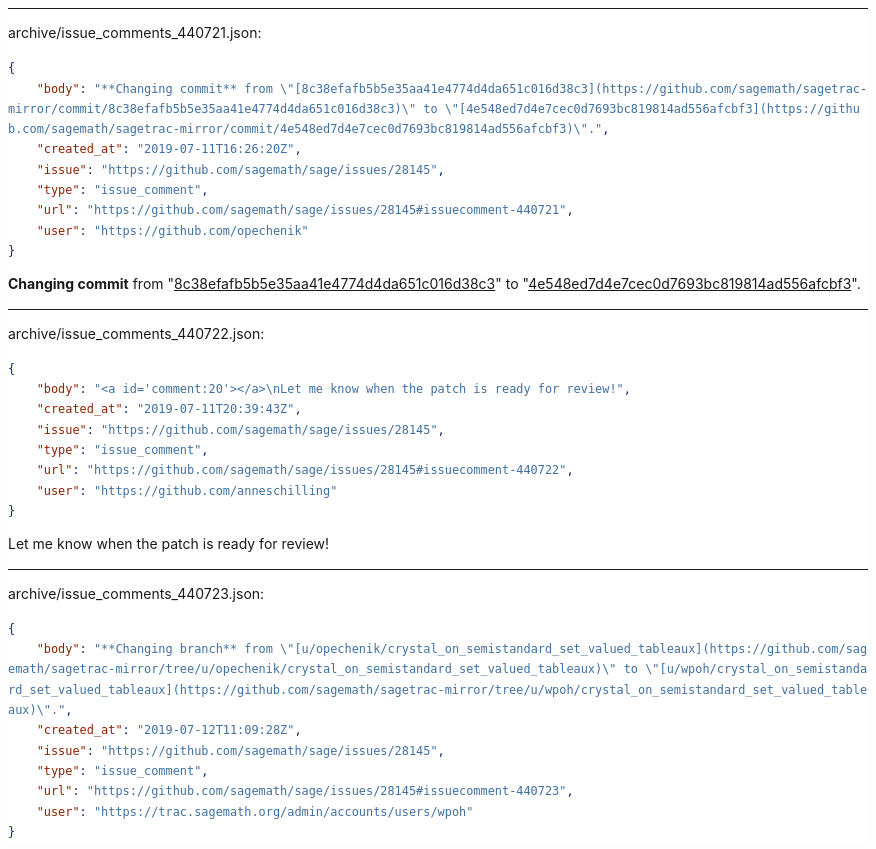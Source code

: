 


---

archive/issue_comments_440721.json:
```json
{
    "body": "**Changing commit** from \"[8c38efafb5b5e35aa41e4774d4da651c016d38c3](https://github.com/sagemath/sagetrac-mirror/commit/8c38efafb5b5e35aa41e4774d4da651c016d38c3)\" to \"[4e548ed7d4e7cec0d7693bc819814ad556afcbf3](https://github.com/sagemath/sagetrac-mirror/commit/4e548ed7d4e7cec0d7693bc819814ad556afcbf3)\".",
    "created_at": "2019-07-11T16:26:20Z",
    "issue": "https://github.com/sagemath/sage/issues/28145",
    "type": "issue_comment",
    "url": "https://github.com/sagemath/sage/issues/28145#issuecomment-440721",
    "user": "https://github.com/opechenik"
}
```

**Changing commit** from "[8c38efafb5b5e35aa41e4774d4da651c016d38c3](https://github.com/sagemath/sagetrac-mirror/commit/8c38efafb5b5e35aa41e4774d4da651c016d38c3)" to "[4e548ed7d4e7cec0d7693bc819814ad556afcbf3](https://github.com/sagemath/sagetrac-mirror/commit/4e548ed7d4e7cec0d7693bc819814ad556afcbf3)".



---

archive/issue_comments_440722.json:
```json
{
    "body": "<a id='comment:20'></a>\nLet me know when the patch is ready for review!",
    "created_at": "2019-07-11T20:39:43Z",
    "issue": "https://github.com/sagemath/sage/issues/28145",
    "type": "issue_comment",
    "url": "https://github.com/sagemath/sage/issues/28145#issuecomment-440722",
    "user": "https://github.com/anneschilling"
}
```

<a id='comment:20'></a>
Let me know when the patch is ready for review!



---

archive/issue_comments_440723.json:
```json
{
    "body": "**Changing branch** from \"[u/opechenik/crystal_on_semistandard_set_valued_tableaux](https://github.com/sagemath/sagetrac-mirror/tree/u/opechenik/crystal_on_semistandard_set_valued_tableaux)\" to \"[u/wpoh/crystal_on_semistandard_set_valued_tableaux](https://github.com/sagemath/sagetrac-mirror/tree/u/wpoh/crystal_on_semistandard_set_valued_tableaux)\".",
    "created_at": "2019-07-12T11:09:28Z",
    "issue": "https://github.com/sagemath/sage/issues/28145",
    "type": "issue_comment",
    "url": "https://github.com/sagemath/sage/issues/28145#issuecomment-440723",
    "user": "https://trac.sagemath.org/admin/accounts/users/wpoh"
}
```
